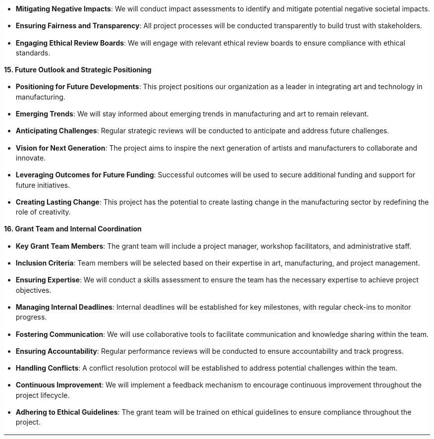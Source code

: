- **Mitigating Negative Impacts**: We will conduct impact assessments to identify and mitigate potential negative societal impacts.

- **Ensuring Fairness and Transparency**: All project processes will be conducted transparently to build trust with stakeholders.

- **Engaging Ethical Review Boards**: We will engage with relevant ethical review boards to ensure compliance with ethical standards.

**15. Future Outlook and Strategic Positioning**

- **Positioning for Future Developments**: This project positions our organization as a leader in integrating art and technology in manufacturing.

- **Emerging Trends**: We will stay informed about emerging trends in manufacturing and art to remain relevant.

- **Anticipating Challenges**: Regular strategic reviews will be conducted to anticipate and address future challenges.

- **Vision for Next Generation**: The project aims to inspire the next generation of artists and manufacturers to collaborate and innovate.

- **Leveraging Outcomes for Future Funding**: Successful outcomes will be used to secure additional funding and support for future initiatives.

- **Creating Lasting Change**: This project has the potential to create lasting change in the manufacturing sector by redefining the role of creativity.

**16. Grant Team and Internal Coordination**

- **Key Grant Team Members**: The grant team will include a project manager, workshop facilitators, and administrative staff.

- **Inclusion Criteria**: Team members will be selected based on their expertise in art, manufacturing, and project management.

- **Ensuring Expertise**: We will conduct a skills assessment to ensure the team has the necessary expertise to achieve project objectives.

- **Managing Internal Deadlines**: Internal deadlines will be established for key milestones, with regular check-ins to monitor progress.

- **Fostering Communication**: We will use collaborative tools to facilitate communication and knowledge sharing within the team.

- **Ensuring Accountability**: Regular performance reviews will be conducted to ensure accountability and track progress.

- **Handling Conflicts**: A conflict resolution protocol will be established to address potential challenges within the team.

- **Continuous Improvement**: We will implement a feedback mechanism to encourage continuous improvement throughout the project lifecycle.

- **Adhering to Ethical Guidelines**: The grant team will be trained on ethical guidelines to ensure compliance throughout the project.

---
